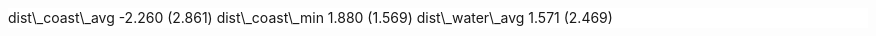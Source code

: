 <td style="text-align:left">
dist\_coast\_avg
</td>
<td>
-2.260
</td>
</tr>
<tr>
<td style="text-align:left">
</td>
<td>
(2.861)
</td>
</tr>
<tr>
<td style="text-align:left">
</td>
<td>
</td>
</tr>
<tr>
<td style="text-align:left">
dist\_coast\_min
</td>
<td>
1.880
</td>
</tr>
<tr>
<td style="text-align:left">
</td>
<td>
(1.569)
</td>
</tr>
<tr>
<td style="text-align:left">
</td>
<td>
</td>
</tr>
<tr>
<td style="text-align:left">
dist\_water\_avg
</td>
<td>
1.571
</td>
</tr>
<tr>
<td style="text-align:left">
</td>
<td>
(2.469)
</td>
</tr>
<tr>
<td style="text-align:left">
</td>
<td>
</td>
</tr>
<tr>
<td style="text-align:left">